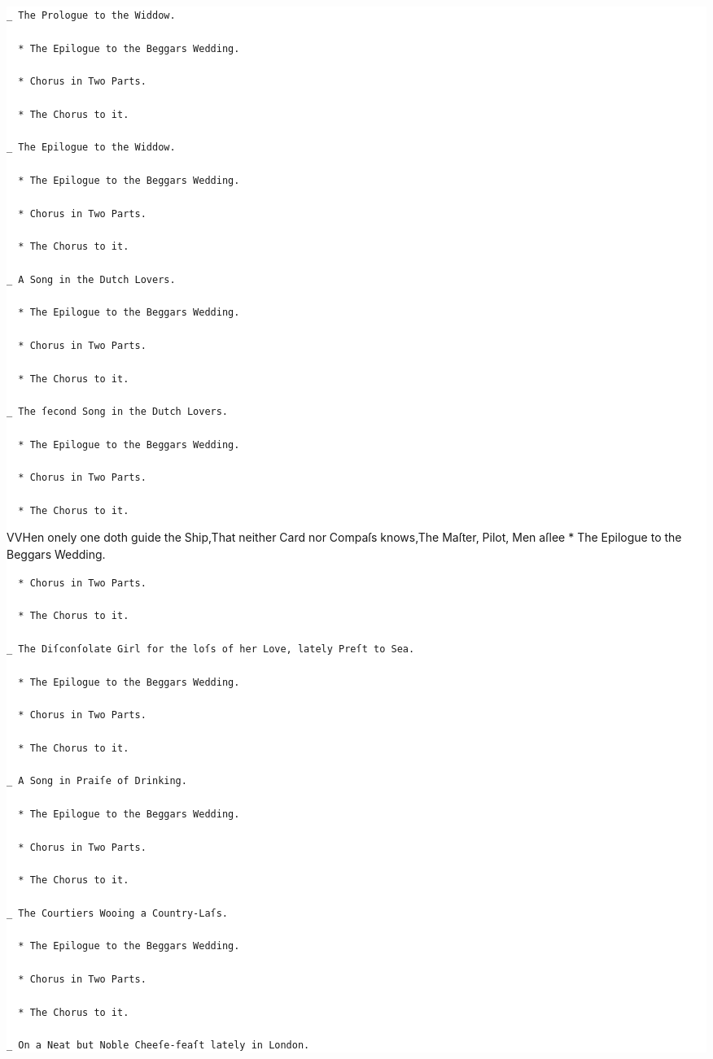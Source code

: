     _ The Prologue to the Widdow.

      * The Epilogue to the Beggars Wedding.

      * Chorus in Two Parts.

      * The Chorus to it.

    _ The Epilogue to the Widdow.

      * The Epilogue to the Beggars Wedding.

      * Chorus in Two Parts.

      * The Chorus to it.

    _ A Song in the Dutch Lovers.

      * The Epilogue to the Beggars Wedding.

      * Chorus in Two Parts.

      * The Chorus to it.

    _ The ſecond Song in the Dutch Lovers.

      * The Epilogue to the Beggars Wedding.

      * Chorus in Two Parts.

      * The Chorus to it.
VVHen onely one doth guide the Ship,That neither Card nor Compaſs knows,The Maſter, Pilot, Men aſlee
      * The Epilogue to the Beggars Wedding.

      * Chorus in Two Parts.

      * The Chorus to it.

    _ The Diſconſolate Girl for the loſs of her Love, lately Preſt to Sea.

      * The Epilogue to the Beggars Wedding.

      * Chorus in Two Parts.

      * The Chorus to it.

    _ A Song in Praiſe of Drinking.

      * The Epilogue to the Beggars Wedding.

      * Chorus in Two Parts.

      * The Chorus to it.

    _ The Courtiers Wooing a Country-Laſs.

      * The Epilogue to the Beggars Wedding.

      * Chorus in Two Parts.

      * The Chorus to it.

    _ On a Neat but Noble Cheeſe-feaſt lately in London.
